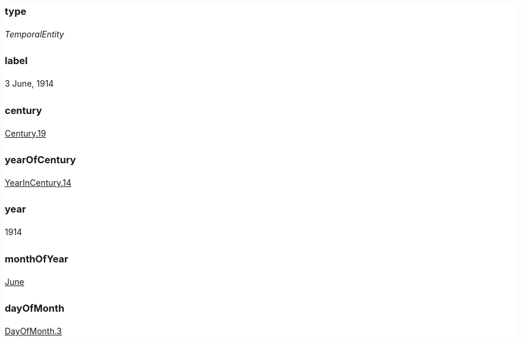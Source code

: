 ### type


*TemporalEntity*

### label


3 June, 1914

### century


[Century.19](#Century.19)

### yearOfCentury


[YearInCentury.14](#YearInCentury.14)

### year


1914

### monthOfYear


[June](#June)

### dayOfMonth


[DayOfMonth.3](#DayOfMonth.3)